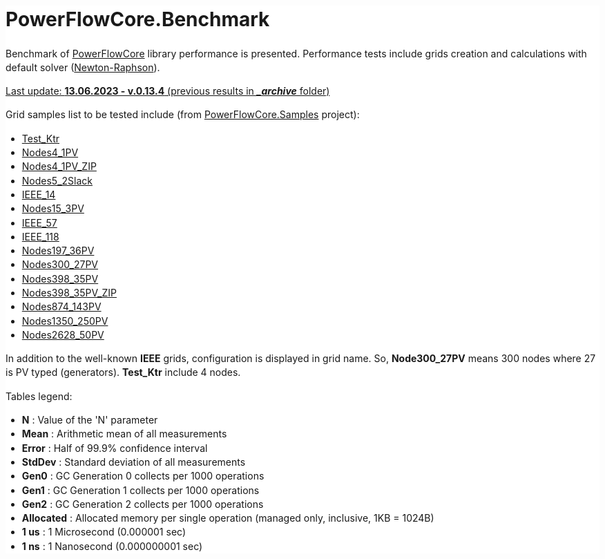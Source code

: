 # PowerFlowCore.Benchmark

Benchmark of [PowerFlowCore](https://github.com/ealux/PowerFlowCore) library performance is presented.
Performance tests include grids creation and calculations with default solver ([Newton-Raphson](https://github.com/ealux/PowerFlowCore/blob/master/PowerFlowCore/Solvers/SolverNR.cs)).

<u>Last update: **13.06.2023 - v.0.13.4** (previous results in [***_archive***](https://github.com/ealux/PowerFlowCore/tree/master/PowerFlowCore.Benchmark/_archive) folder)</u>

Grid samples list to be tested include (from [PowerFlowCore.Samples](https://github.com/ealux/PowerFlowCore/tree/master/PowerFlowCore.Samples) project):

* [Test_Ktr](https://github.com/ealux/PowerFlowCore/blob/master/PowerFlowCore.Samples/SampleGrids/Test_Ktr.cs)
* [Nodes4_1PV](https://github.com/ealux/PowerFlowCore/blob/master/PowerFlowCore.Samples/SampleGrids/Nodes4_1PV.cs)
* [Nodes4_1PV_ZIP](https://github.com/ealux/PowerFlowCore/blob/master/PowerFlowCore.Samples/SampleGrids/Nodes4_1PV_ZIP.cs)
* [Nodes5_2Slack](https://github.com/ealux/PowerFlowCore/blob/master/PowerFlowCore.Samples/SampleGrids/Nodes5_2Slack.cs)
* [IEEE_14](https://github.com/ealux/PowerFlowCore/blob/master/PowerFlowCore.Samples/SampleGrids/IEEE-14.cs)
* [Nodes15_3PV](https://github.com/ealux/PowerFlowCore/blob/master/PowerFlowCore.Samples/SampleGrids/Nodes15_3PV.cs)
* [IEEE_57](https://github.com/ealux/PowerFlowCore/blob/master/PowerFlowCore.Samples/SampleGrids/IEEE-57.cs)
* [IEEE_118](https://github.com/ealux/PowerFlowCore/blob/master/PowerFlowCore.Samples/SampleGrids/IEEE-118.cs)
* [Nodes197_36PV](https://github.com/ealux/PowerFlowCore/blob/master/PowerFlowCore.Samples/SampleGrids/Nodes197_36PV.cs)
* [Nodes300_27PV](https://github.com/ealux/PowerFlowCore/blob/master/PowerFlowCore.Samples/SampleGrids/Nodes300_27PV.cs)
* [Nodes398_35PV](https://github.com/ealux/PowerFlowCore/blob/master/PowerFlowCore.Samples/SampleGrids/Nodes398_35PV.cs)
* [Nodes398_35PV_ZIP](https://github.com/ealux/PowerFlowCore/blob/master/PowerFlowCore.Samples/SampleGrids/Nodes398_35PV_ZIP.cs)
* [Nodes874_143PV](https://github.com/ealux/PowerFlowCore/blob/master/PowerFlowCore.Samples/SampleGrids/Nodes874_143PV.cs)
* [Nodes1350_250PV](https://github.com/ealux/PowerFlowCore/blob/master/PowerFlowCore.Samples/SampleGrids/Nodes1350_250PV.cs)
* [Nodes2628_50PV](https://github.com/ealux/PowerFlowCore/blob/master/PowerFlowCore.Samples/SampleGrids/Nodes2628_50PV.cs)

In addition to the well-known **IEEE** grids, configuration is displayed in grid name. So, **Node300_27PV** means 300 nodes where 27 is PV typed (generators). **Test_Ktr** include 4 nodes.

Tables legend:

-  **N**         : Value of the 'N' parameter
-  **Mean**      : Arithmetic mean of all measurements
-  **Error**     : Half of 99.9% confidence interval
-  **StdDev**    : Standard deviation of all measurements
-  **Gen0**      : GC Generation 0 collects per 1000 operations
-  **Gen1**      : GC Generation 1 collects per 1000 operations
-  **Gen2**      : GC Generation 2 collects per 1000 operations
-  **Allocated** : Allocated memory per single operation (managed only, inclusive, 1KB = 1024B)
-  **1 us**      : 1 Microsecond (0.000001 sec)
-  **1 ns**      : 1 Nanosecond  (0.000000001 sec) 
